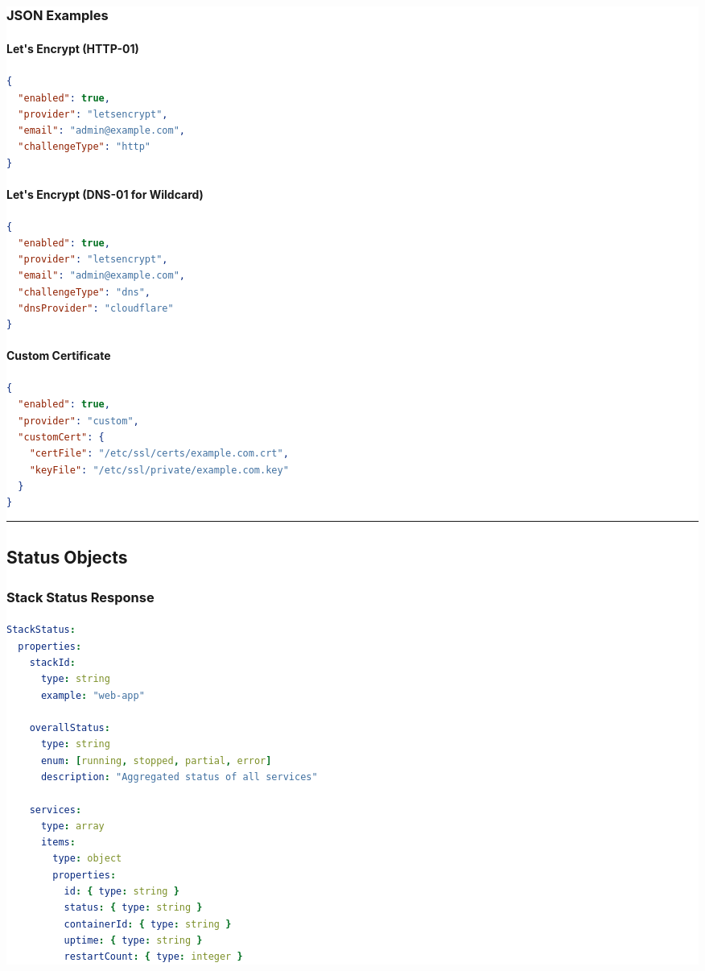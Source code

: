 ### JSON Examples

#### Let's Encrypt (HTTP-01)

```json
{
  "enabled": true,
  "provider": "letsencrypt",
  "email": "admin@example.com",
  "challengeType": "http"
}
```

#### Let's Encrypt (DNS-01 for Wildcard)

```json
{
  "enabled": true,
  "provider": "letsencrypt",
  "email": "admin@example.com",
  "challengeType": "dns",
  "dnsProvider": "cloudflare"
}
```

#### Custom Certificate

```json
{
  "enabled": true,
  "provider": "custom",
  "customCert": {
    "certFile": "/etc/ssl/certs/example.com.crt",
    "keyFile": "/etc/ssl/private/example.com.key"
  }
}
```

---

## Status Objects

### Stack Status Response

```yaml
StackStatus:
  properties:
    stackId:
      type: string
      example: "web-app"

    overallStatus:
      type: string
      enum: [running, stopped, partial, error]
      description: "Aggregated status of all services"

    services:
      type: array
      items:
        type: object
        properties:
          id: { type: string }
          status: { type: string }
          containerId: { type: string }
          uptime: { type: string }
          restartCount: { type: integer }
```